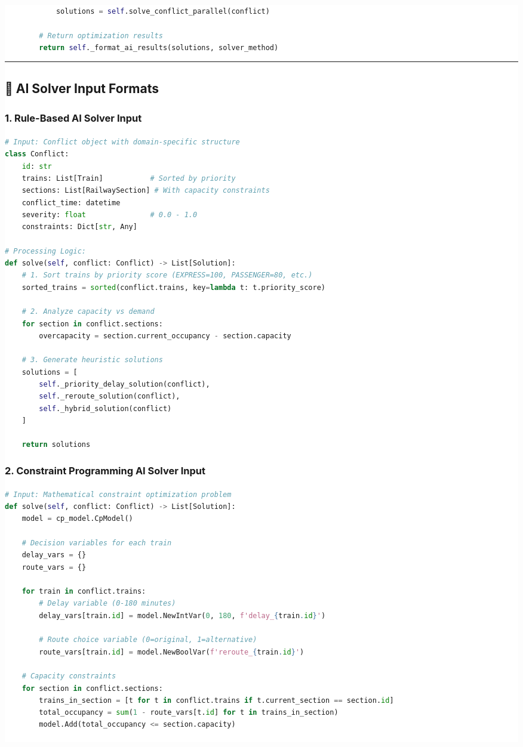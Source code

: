 ```python
            solutions = self.solve_conflict_parallel(conflict)
        
        # Return optimization results
        return self._format_ai_results(solutions, solver_method)
```

---

## 🎯 AI Solver Input Formats

### 1. Rule-Based AI Solver Input
```python
# Input: Conflict object with domain-specific structure
class Conflict:
    id: str
    trains: List[Train]           # Sorted by priority
    sections: List[RailwaySection] # With capacity constraints
    conflict_time: datetime
    severity: float               # 0.0 - 1.0
    constraints: Dict[str, Any]

# Processing Logic:
def solve(self, conflict: Conflict) -> List[Solution]:
    # 1. Sort trains by priority score (EXPRESS=100, PASSENGER=80, etc.)
    sorted_trains = sorted(conflict.trains, key=lambda t: t.priority_score)
    
    # 2. Analyze capacity vs demand
    for section in conflict.sections:
        overcapacity = section.current_occupancy - section.capacity
        
    # 3. Generate heuristic solutions
    solutions = [
        self._priority_delay_solution(conflict),
        self._reroute_solution(conflict), 
        self._hybrid_solution(conflict)
    ]
    
    return solutions
```

### 2. Constraint Programming AI Solver Input
```python
# Input: Mathematical constraint optimization problem
def solve(self, conflict: Conflict) -> List[Solution]:
    model = cp_model.CpModel()
    
    # Decision variables for each train
    delay_vars = {}
    route_vars = {}
    
    for train in conflict.trains:
        # Delay variable (0-180 minutes)
        delay_vars[train.id] = model.NewIntVar(0, 180, f'delay_{train.id}')
        
        # Route choice variable (0=original, 1=alternative)
        route_vars[train.id] = model.NewBoolVar(f'reroute_{train.id}')
    
    # Capacity constraints
    for section in conflict.sections:
        trains_in_section = [t for t in conflict.trains if t.current_section == section.id]
        total_occupancy = sum(1 - route_vars[t.id] for t in trains_in_section)
        model.Add(total_occupancy <= section.capacity)
    
```